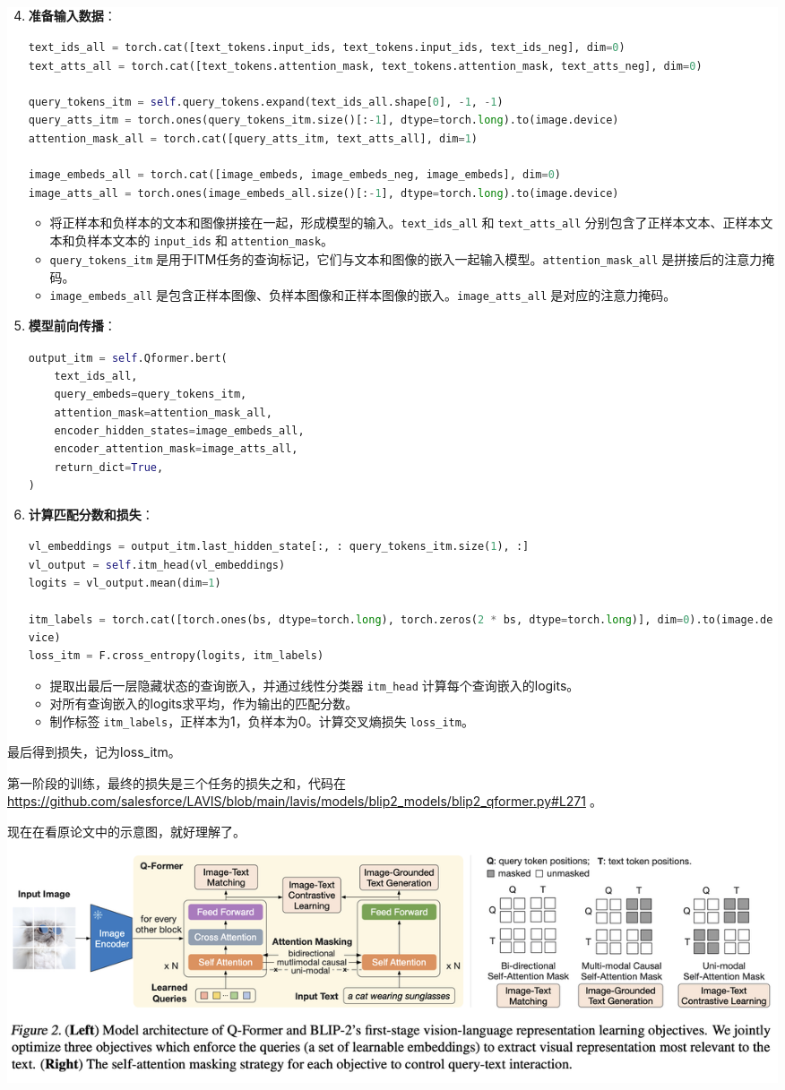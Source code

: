 4. **准备输入数据**：
    ```python
    text_ids_all = torch.cat([text_tokens.input_ids, text_tokens.input_ids, text_ids_neg], dim=0)
    text_atts_all = torch.cat([text_tokens.attention_mask, text_tokens.attention_mask, text_atts_neg], dim=0)
    
    query_tokens_itm = self.query_tokens.expand(text_ids_all.shape[0], -1, -1)
    query_atts_itm = torch.ones(query_tokens_itm.size()[:-1], dtype=torch.long).to(image.device)
    attention_mask_all = torch.cat([query_atts_itm, text_atts_all], dim=1)
    
    image_embeds_all = torch.cat([image_embeds, image_embeds_neg, image_embeds], dim=0)
    image_atts_all = torch.ones(image_embeds_all.size()[:-1], dtype=torch.long).to(image.device)
    ```

    - 将正样本和负样本的文本和图像拼接在一起，形成模型的输入。`text_ids_all` 和 `text_atts_all` 分别包含了正样本文本、正样本文本和负样本文本的 `input_ids` 和 `attention_mask`。
    - `query_tokens_itm` 是用于ITM任务的查询标记，它们与文本和图像的嵌入一起输入模型。`attention_mask_all` 是拼接后的注意力掩码。
    - `image_embeds_all` 是包含正样本图像、负样本图像和正样本图像的嵌入。`image_atts_all` 是对应的注意力掩码。

5. **模型前向传播**：
    ```python
    output_itm = self.Qformer.bert(
        text_ids_all,
        query_embeds=query_tokens_itm,
        attention_mask=attention_mask_all,
        encoder_hidden_states=image_embeds_all,
        encoder_attention_mask=image_atts_all,
        return_dict=True,
    )
    ```


6. **计算匹配分数和损失**：
    ```python
    vl_embeddings = output_itm.last_hidden_state[:, : query_tokens_itm.size(1), :]
    vl_output = self.itm_head(vl_embeddings)
    logits = vl_output.mean(dim=1)
    
    itm_labels = torch.cat([torch.ones(bs, dtype=torch.long), torch.zeros(2 * bs, dtype=torch.long)], dim=0).to(image.device)
    loss_itm = F.cross_entropy(logits, itm_labels)
    ```

    - 提取出最后一层隐藏状态的查询嵌入，并通过线性分类器 `itm_head` 计算每个查询嵌入的logits。
    - 对所有查询嵌入的logits求平均，作为输出的匹配分数。
    - 制作标签 `itm_labels`，正样本为1，负样本为0。计算交叉熵损失 `loss_itm`。
    ```

最后得到损失，记为loss_itm。

第一阶段的训练，最终的损失是三个任务的损失之和，代码在 https://github.com/salesforce/LAVIS/blob/main/lavis/models/blip2_models/blip2_qformer.py#L271 。

现在在看原论文中的示意图，就好理解了。
![](../images/blip2-6.png)